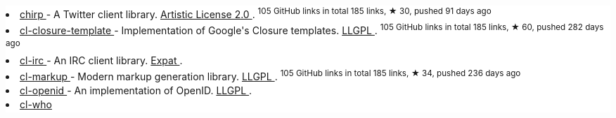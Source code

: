  </li>
 <li>
  <a href="https://github.com/Shinmera/chirp">
   chirp
  </a>
  - A Twitter client library.
  <a href="http://directory.fsf.org/wiki/License:ArtisticLicense2.0">
   Artistic License 2.0
  </a>
  .
  <sup>
   105 GitHub links in total 185 links, &#9733 30, pushed 91 days ago
  </sup>
 </li>
 <li>
  <a href="https://github.com/archimag/cl-closure-template">
   cl-closure-template
  </a>
  - Implementation of Google's Closure templates.
  <a href="http://opensource.franz.com/preamble.html">
   LLGPL
  </a>
  .
  <sup>
   105 GitHub links in total 185 links, &#9733 60, pushed 282 days ago
  </sup>
 </li>
 <li>
  <a href="https://www.common-lisp.net/project/cl-irc/">
   cl-irc
  </a>
  - An IRC client library.
  <a href="http://directory.fsf.org/wiki/License:Expat">
   Expat
  </a>
  .
 </li>
 <li>
  <a href="https://github.com/arielnetworks/cl-markup">
   cl-markup
  </a>
  - Modern markup generation library.
  <a href="http://opensource.franz.com/preamble.html">
   LLGPL
  </a>
  .
  <sup>
   105 GitHub links in total 185 links, &#9733 34, pushed 236 days ago
  </sup>
 </li>
 <li>
  <a href="https://common-lisp.net/project/cl-openid/darcs/cl-openid/">
   cl-openid
  </a>
  - An implementation of OpenID.
  <a href="http://opensource.franz.com/preamble.html">
   LLGPL
  </a>
  .
 </li>
 <li>
  <a href="http://weitz.de/cl-who/">
   cl-who
  </a>